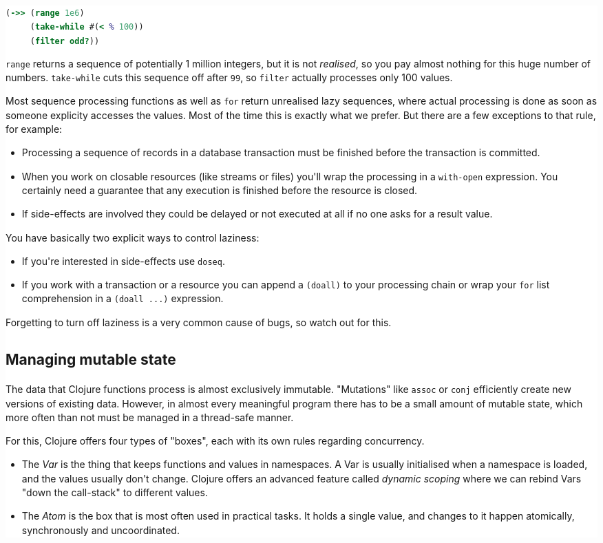 ```clj
(->> (range 1e6)
     (take-while #(< % 100))
	 (filter odd?))
```

`range` returns a sequence of potentially 1 million integers, but it
is not _realised_, so you pay almost nothing for this huge number of
numbers. `take-while` cuts this sequence off after `99`, so `filter`
actually processes only 100 values.

Most sequence processing functions as well as `for` return unrealised
lazy sequences, where actual processing is done as soon as someone
explicity accesses the values. Most of the time this is exactly what
we prefer. But there are a few exceptions to that rule, for example:

* Processing a sequence of records in a database transaction must be
  finished before the transaction is committed.

* When you work on closable resources (like streams or files) you'll
  wrap the processing in a `with-open` expression. You certainly need
  a guarantee that any execution is finished before the resource is
  closed.

* If side-effects are involved they could be delayed or not executed
  at all if no one asks for a result value.

You have basically two explicit ways to control laziness:

* If you're interested in side-effects use `doseq`.

* If you work with a transaction or a resource you can append a
  `(doall)` to your processing chain or wrap your `for` list
  comprehension in a `(doall ...)` expression.


Forgetting to turn off laziness is a very common cause of bugs, so
watch out for this.


## Managing mutable state

The data that Clojure functions process is almost exclusively
immutable. "Mutations" like `assoc` or `conj` efficiently create new
versions of existing data. However, in almost every meaningful program
there has to be a small amount of mutable state, which more often than
not must be managed in a thread-safe manner.

For this, Clojure offers four types of "boxes", each with its
own rules regarding concurrency.

* The *Var* is the thing that keeps functions and values in
  namespaces. A Var is usually initialised when a namespace is loaded,
  and the values usually don't change. Clojure offers an advanced
  feature called *dynamic scoping* where we can rebind Vars "down the
  call-stack" to different values.

* The *Atom* is the box that is most often used in practical tasks. It
  holds a single value, and changes to it happen atomically,
  synchronously and uncoordinated.
